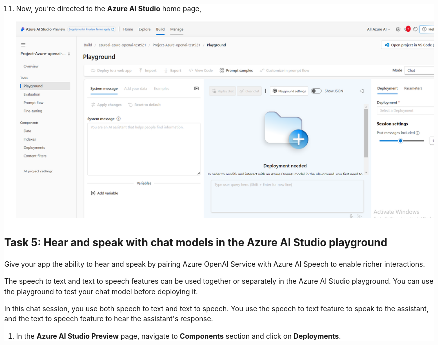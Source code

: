 11. Now, you’re directed to the **Azure AI Studio** home page,

     ![](./media/image46.png)

## **Task 5: Hear and speak with chat models in the Azure AI Studio playground**

Give your app the ability to hear and speak by pairing Azure OpenAI
Service with Azure AI Speech to enable richer interactions.

The speech to text and text to speech features can be used together or
separately in the Azure AI Studio playground. You can use the playground
to test your chat model before deploying it.

In this chat session, you use both speech to text and text to speech.
You use the speech to text feature to speak to the assistant, and the
text to speech feature to hear the assistant's response.

1.  In the **Azure AI Studio Preview** page, navigate to **Components**
    section and click on **Deployments**.
